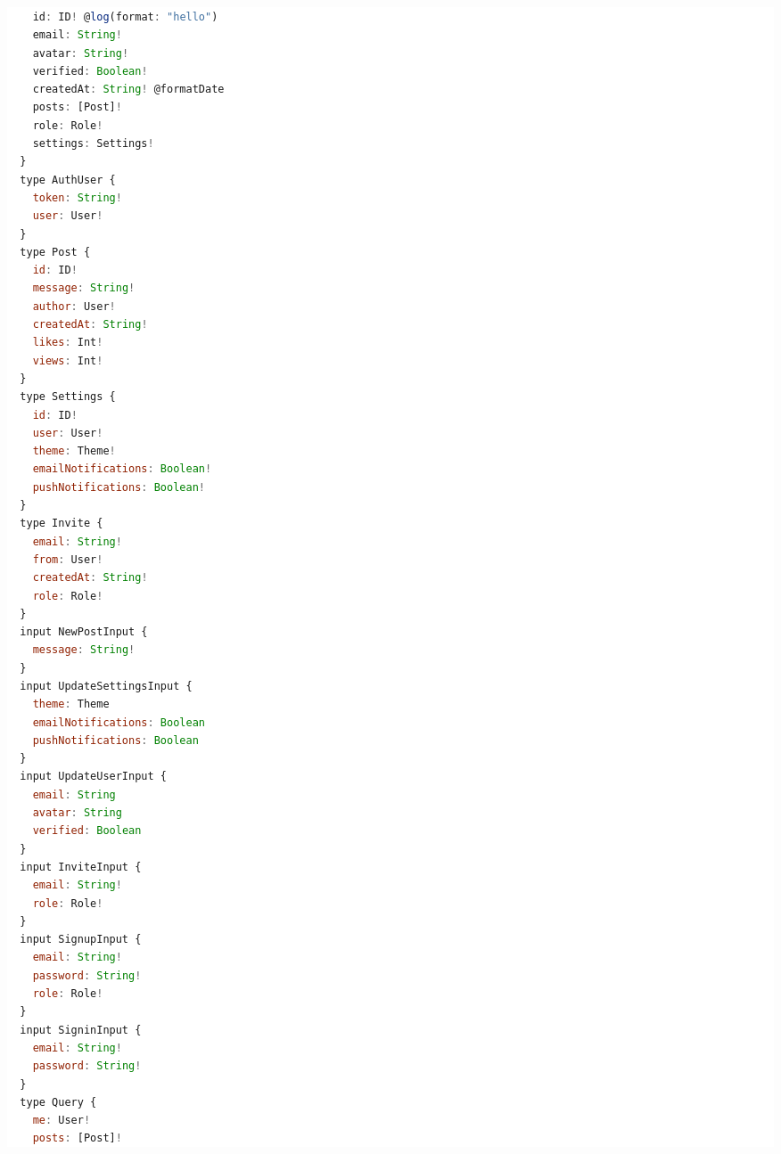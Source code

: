 ```javascript
    id: ID! @log(format: "hello")
    email: String!
    avatar: String!
    verified: Boolean!
    createdAt: String! @formatDate
    posts: [Post]!
    role: Role!
    settings: Settings!
  }
  type AuthUser {
    token: String!
    user: User!
  }
  type Post {
    id: ID!
    message: String!
    author: User!
    createdAt: String!
    likes: Int!
    views: Int!
  }
  type Settings {
    id: ID!
    user: User!
    theme: Theme!
    emailNotifications: Boolean!
    pushNotifications: Boolean!
  }
  type Invite {
    email: String!
    from: User!
    createdAt: String!
    role: Role!
  }
  input NewPostInput {
    message: String!
  }
  input UpdateSettingsInput {
    theme: Theme
    emailNotifications: Boolean
    pushNotifications: Boolean
  }
  input UpdateUserInput {
    email: String
    avatar: String
    verified: Boolean
  }
  input InviteInput {
    email: String!
    role: Role!
  }
  input SignupInput {
    email: String!
    password: String!
    role: Role!
  }
  input SigninInput {
    email: String!
    password: String!
  }
  type Query {
    me: User!
    posts: [Post]!
```